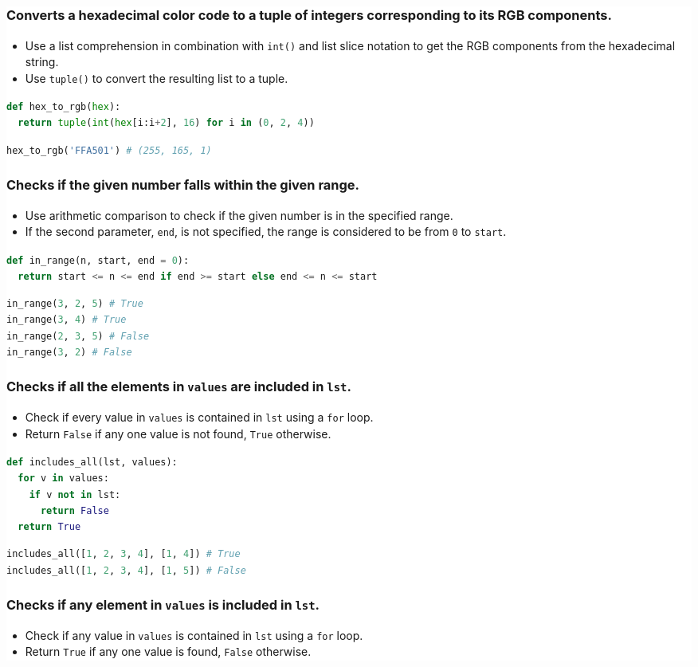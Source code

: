 ### Converts a hexadecimal color code to a tuple of integers corresponding to its RGB components.

* Use a list comprehension in combination with `int()` and list slice notation to get the RGB components from the hexadecimal string.
* Use `tuple()` to convert the resulting list to a tuple.

```python
def hex_to_rgb(hex):
  return tuple(int(hex[i:i+2], 16) for i in (0, 2, 4))
```

```python
hex_to_rgb('FFA501') # (255, 165, 1)
```

### Checks if the given number falls within the given range.

* Use arithmetic comparison to check if the given number is in the specified range.
* If the second parameter, `end`, is not specified, the range is considered to be from `0` to `start`.

```python
def in_range(n, start, end = 0):
  return start <= n <= end if end >= start else end <= n <= start
```

```python
in_range(3, 2, 5) # True
in_range(3, 4) # True
in_range(2, 3, 5) # False
in_range(3, 2) # False
```

### Checks if all the elements in `values` are included in `lst`.

* Check if every value in `values` is contained in `lst` using a `for` loop.
* Return `False` if any one value is not found, `True` otherwise.

```python
def includes_all(lst, values):
  for v in values:
    if v not in lst:
      return False
  return True
```

```python
includes_all([1, 2, 3, 4], [1, 4]) # True
includes_all([1, 2, 3, 4], [1, 5]) # False
```

### Checks if any element in `values` is included in `lst`.

* Check if any value in `values` is contained in `lst` using a `for` loop.
* Return `True` if any one value is found, `False` otherwise.
